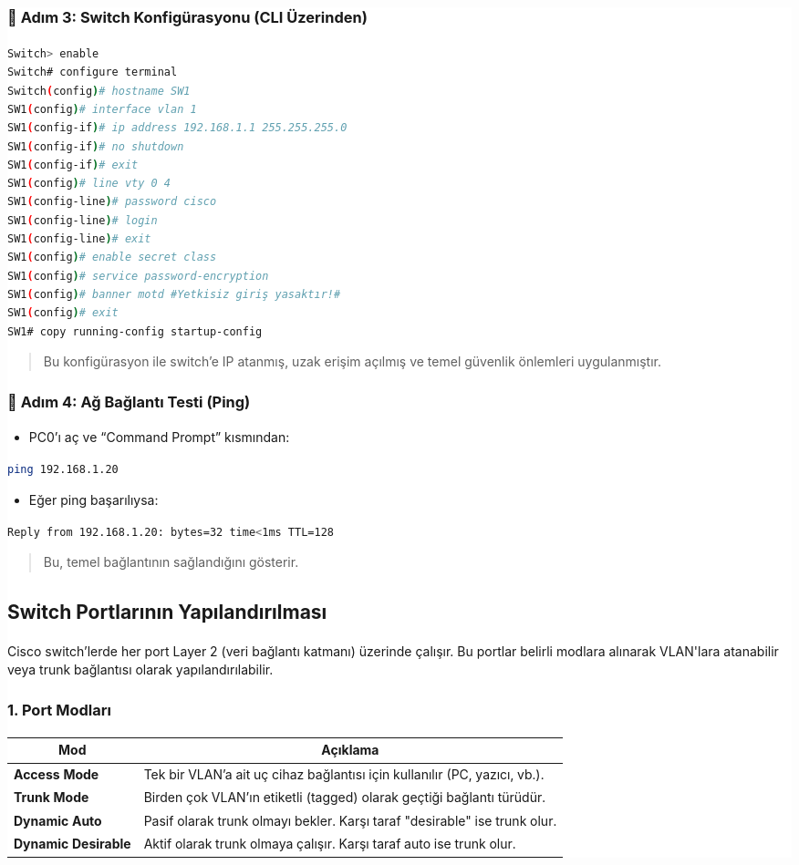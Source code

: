 
### 🔧 **Adım 3: Switch Konfigürasyonu (CLI Üzerinden)**

```bash
Switch> enable
Switch# configure terminal
Switch(config)# hostname SW1
SW1(config)# interface vlan 1
SW1(config-if)# ip address 192.168.1.1 255.255.255.0
SW1(config-if)# no shutdown
SW1(config-if)# exit
SW1(config)# line vty 0 4
SW1(config-line)# password cisco
SW1(config-line)# login
SW1(config-line)# exit
SW1(config)# enable secret class
SW1(config)# service password-encryption
SW1(config)# banner motd #Yetkisiz giriş yasaktır!#
SW1(config)# exit
SW1# copy running-config startup-config
```

> Bu konfigürasyon ile switch’e IP atanmış, uzak erişim açılmış ve temel güvenlik önlemleri uygulanmıştır.


### 📶 **Adım 4: Ağ Bağlantı Testi (Ping)**

* PC0’ı aç ve “Command Prompt” kısmından:

```bash
ping 192.168.1.20
```

* Eğer ping başarılıysa:

```bash
Reply from 192.168.1.20: bytes=32 time<1ms TTL=128
```

> Bu, temel bağlantının sağlandığını gösterir.




##  **Switch Portlarının Yapılandırılması**

Cisco switch’lerde her port Layer 2 (veri bağlantı katmanı) üzerinde çalışır. Bu portlar belirli modlara alınarak VLAN'lara atanabilir veya trunk bağlantısı olarak yapılandırılabilir.

###  1. **Port Modları**

| **Mod**               | **Açıklama**                                                              |
| --------------------- | ------------------------------------------------------------------------- |
| **Access Mode**       | Tek bir VLAN’a ait uç cihaz bağlantısı için kullanılır (PC, yazıcı, vb.). |
| **Trunk Mode**        | Birden çok VLAN’ın etiketli (tagged) olarak geçtiği bağlantı türüdür.     |
| **Dynamic Auto**      | Pasif olarak trunk olmayı bekler. Karşı taraf "desirable" ise trunk olur. |
| **Dynamic Desirable** | Aktif olarak trunk olmaya çalışır. Karşı taraf auto ise trunk olur.       |
